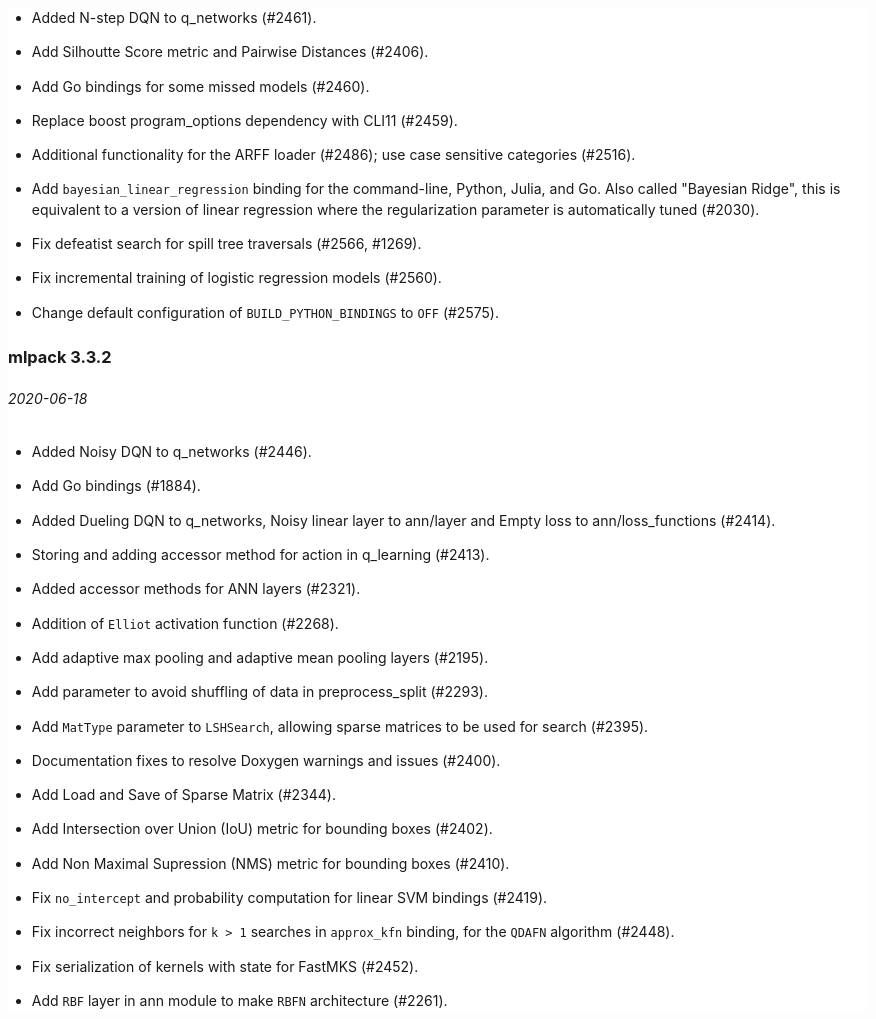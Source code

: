   * Added N-step DQN to q_networks (#2461).

  * Add Silhoutte Score metric and Pairwise Distances (#2406).

  * Add Go bindings for some missed models (#2460).

  * Replace boost program_options dependency with CLI11 (#2459).

  * Additional functionality for the ARFF loader (#2486); use case sensitive
    categories (#2516).

  * Add `bayesian_linear_regression` binding for the command-line, Python,
    Julia, and Go.  Also called "Bayesian Ridge", this is equivalent to a
    version of linear regression where the regularization parameter is
    automatically tuned (#2030).

  * Fix defeatist search for spill tree traversals (#2566, #1269).

  * Fix incremental training of logistic regression models (#2560).

  * Change default configuration of `BUILD_PYTHON_BINDINGS` to `OFF` (#2575).

### mlpack 3.3.2
###### 2020-06-18
  * Added Noisy DQN to q_networks (#2446).

  * Add Go bindings (#1884).

  * Added Dueling DQN to q_networks, Noisy linear layer to ann/layer
    and Empty loss to ann/loss_functions (#2414).

  * Storing and adding accessor method for action in q_learning (#2413).

  * Added accessor methods for ANN layers (#2321).

  * Addition of `Elliot` activation function (#2268).

  * Add adaptive max pooling and adaptive mean pooling layers (#2195).

  * Add parameter to avoid shuffling of data in preprocess_split (#2293).

  * Add `MatType` parameter to `LSHSearch`, allowing sparse matrices to be used
    for search (#2395).

  * Documentation fixes to resolve Doxygen warnings and issues (#2400).

  * Add Load and Save of Sparse Matrix (#2344).

  * Add Intersection over Union (IoU) metric for bounding boxes (#2402).

  * Add Non Maximal Supression (NMS) metric for bounding boxes (#2410).

  * Fix `no_intercept` and probability computation for linear SVM bindings
    (#2419).

  * Fix incorrect neighbors for `k > 1` searches in `approx_kfn` binding, for
    the `QDAFN` algorithm (#2448).

  * Fix serialization of kernels with state for FastMKS (#2452).

  * Add `RBF` layer in ann module to make `RBFN` architecture (#2261).
